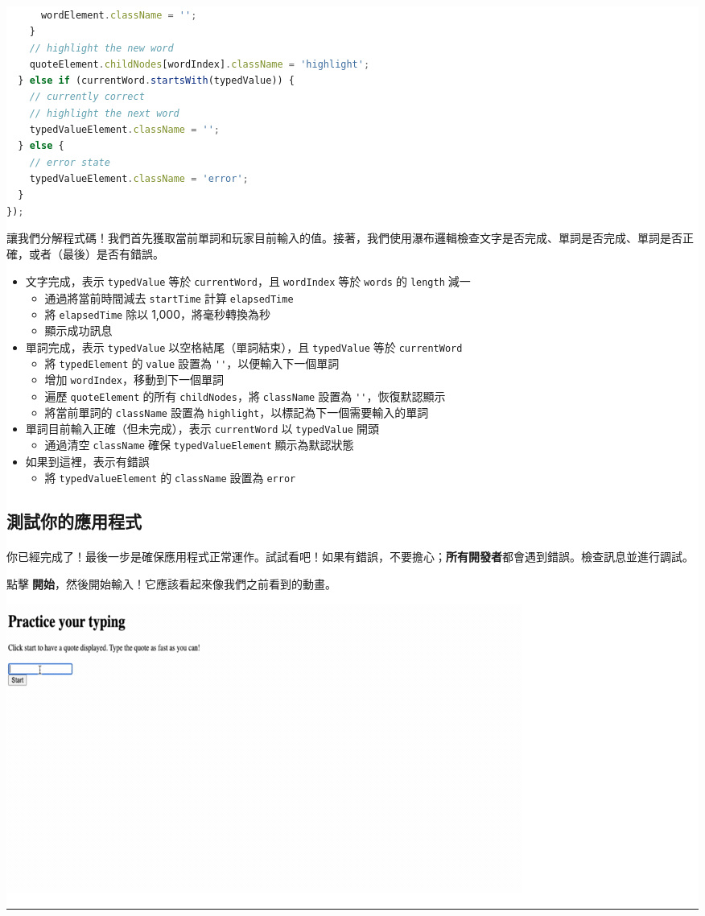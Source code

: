 ```javascript
      wordElement.className = '';
    }
    // highlight the new word
    quoteElement.childNodes[wordIndex].className = 'highlight';
  } else if (currentWord.startsWith(typedValue)) {
    // currently correct
    // highlight the next word
    typedValueElement.className = '';
  } else {
    // error state
    typedValueElement.className = 'error';
  }
});
```

讓我們分解程式碼！我們首先獲取當前單詞和玩家目前輸入的值。接著，我們使用瀑布邏輯檢查文字是否完成、單詞是否完成、單詞是否正確，或者（最後）是否有錯誤。

- 文字完成，表示 `typedValue` 等於 `currentWord`，且 `wordIndex` 等於 `words` 的 `length` 減一
  - 通過將當前時間減去 `startTime` 計算 `elapsedTime`
  - 將 `elapsedTime` 除以 1,000，將毫秒轉換為秒
  - 顯示成功訊息
- 單詞完成，表示 `typedValue` 以空格結尾（單詞結束），且 `typedValue` 等於 `currentWord`
  - 將 `typedElement` 的 `value` 設置為 `''`，以便輸入下一個單詞
  - 增加 `wordIndex`，移動到下一個單詞
  - 遍歷 `quoteElement` 的所有 `childNodes`，將 `className` 設置為 `''`，恢復默認顯示
  - 將當前單詞的 `className` 設置為 `highlight`，以標記為下一個需要輸入的單詞
- 單詞目前輸入正確（但未完成），表示 `currentWord` 以 `typedValue` 開頭
  - 通過清空 `className` 確保 `typedValueElement` 顯示為默認狀態
- 如果到這裡，表示有錯誤
  - 將 `typedValueElement` 的 `className` 設置為 `error`

## 測試你的應用程式

你已經完成了！最後一步是確保應用程式正常運作。試試看吧！如果有錯誤，不要擔心；**所有開發者**都會遇到錯誤。檢查訊息並進行調試。

點擊 **開始**，然後開始輸入！它應該看起來像我們之前看到的動畫。

![遊戲運行中的動畫](../../../../4-typing-game/images/demo.gif)

---
